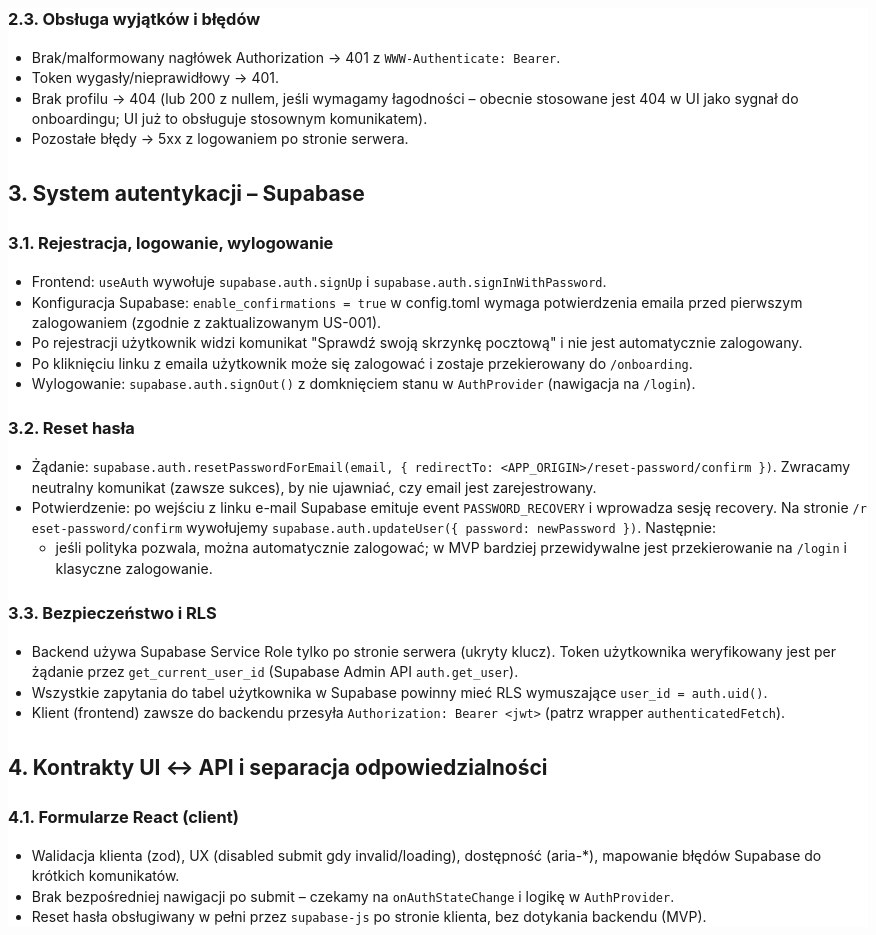 ### 2.3. Obsługa wyjątków i błędów

- Brak/malformowany nagłówek Authorization → 401 z `WWW-Authenticate: Bearer`.
- Token wygasły/nieprawidłowy → 401.
- Brak profilu → 404 (lub 200 z nullem, jeśli wymagamy łagodności – obecnie stosowane jest 404 w UI jako sygnał do onboardingu; UI już to obsługuje stosownym komunikatem).
- Pozostałe błędy → 5xx z logowaniem po stronie serwera.

## 3. System autentykacji – Supabase

### 3.1. Rejestracja, logowanie, wylogowanie

- Frontend: `useAuth` wywołuje `supabase.auth.signUp` i `supabase.auth.signInWithPassword`.
- Konfiguracja Supabase: `enable_confirmations = true` w config.toml wymaga potwierdzenia emaila przed pierwszym zalogowaniem (zgodnie z zaktualizowanym US-001).
- Po rejestracji użytkownik widzi komunikat "Sprawdź swoją skrzynkę pocztową" i nie jest automatycznie zalogowany.
- Po kliknięciu linku z emaila użytkownik może się zalogować i zostaje przekierowany do `/onboarding`.
- Wylogowanie: `supabase.auth.signOut()` z domknięciem stanu w `AuthProvider` (nawigacja na `/login`).

### 3.2. Reset hasła

- Żądanie: `supabase.auth.resetPasswordForEmail(email, { redirectTo: <APP_ORIGIN>/reset-password/confirm })`. Zwracamy neutralny komunikat (zawsze sukces), by nie ujawniać, czy email jest zarejestrowany.
- Potwierdzenie: po wejściu z linku e-mail Supabase emituje event `PASSWORD_RECOVERY` i wprowadza sesję recovery. Na stronie `/reset-password/confirm` wywołujemy `supabase.auth.updateUser({ password: newPassword })`. Następnie:
  - jeśli polityka pozwala, można automatycznie zalogować; w MVP bardziej przewidywalne jest przekierowanie na `/login` i klasyczne zalogowanie.

### 3.3. Bezpieczeństwo i RLS

- Backend używa Supabase Service Role tylko po stronie serwera (ukryty klucz). Token użytkownika weryfikowany jest per żądanie przez `get_current_user_id` (Supabase Admin API `auth.get_user`).
- Wszystkie zapytania do tabel użytkownika w Supabase powinny mieć RLS wymuszające `user_id = auth.uid()`.
- Klient (frontend) zawsze do backendu przesyła `Authorization: Bearer <jwt>` (patrz wrapper `authenticatedFetch`).

## 4. Kontrakty UI ↔ API i separacja odpowiedzialności

### 4.1. Formularze React (client)

- Walidacja klienta (zod), UX (disabled submit gdy invalid/loading), dostępność (aria-\*), mapowanie błędów Supabase do krótkich komunikatów.
- Brak bezpośredniej nawigacji po submit – czekamy na `onAuthStateChange` i logikę w `AuthProvider`.
- Reset hasła obsługiwany w pełni przez `supabase-js` po stronie klienta, bez dotykania backendu (MVP).
